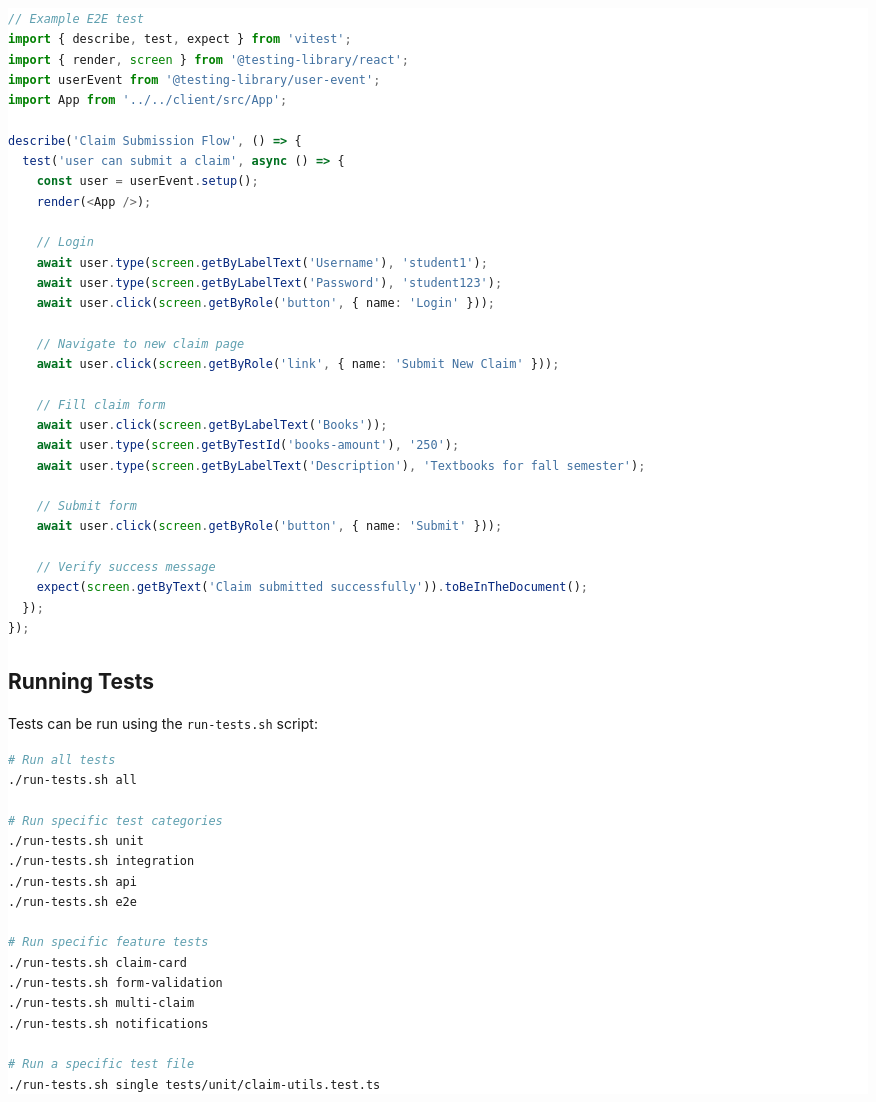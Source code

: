 ```typescript
// Example E2E test
import { describe, test, expect } from 'vitest';
import { render, screen } from '@testing-library/react';
import userEvent from '@testing-library/user-event';
import App from '../../client/src/App';

describe('Claim Submission Flow', () => {
  test('user can submit a claim', async () => {
    const user = userEvent.setup();
    render(<App />);
    
    // Login
    await user.type(screen.getByLabelText('Username'), 'student1');
    await user.type(screen.getByLabelText('Password'), 'student123');
    await user.click(screen.getByRole('button', { name: 'Login' }));
    
    // Navigate to new claim page
    await user.click(screen.getByRole('link', { name: 'Submit New Claim' }));
    
    // Fill claim form
    await user.click(screen.getByLabelText('Books'));
    await user.type(screen.getByTestId('books-amount'), '250');
    await user.type(screen.getByLabelText('Description'), 'Textbooks for fall semester');
    
    // Submit form
    await user.click(screen.getByRole('button', { name: 'Submit' }));
    
    // Verify success message
    expect(screen.getByText('Claim submitted successfully')).toBeInTheDocument();
  });
});
```

## Running Tests

Tests can be run using the `run-tests.sh` script:

```bash
# Run all tests
./run-tests.sh all

# Run specific test categories
./run-tests.sh unit
./run-tests.sh integration
./run-tests.sh api
./run-tests.sh e2e

# Run specific feature tests
./run-tests.sh claim-card
./run-tests.sh form-validation
./run-tests.sh multi-claim
./run-tests.sh notifications

# Run a specific test file
./run-tests.sh single tests/unit/claim-utils.test.ts
```
